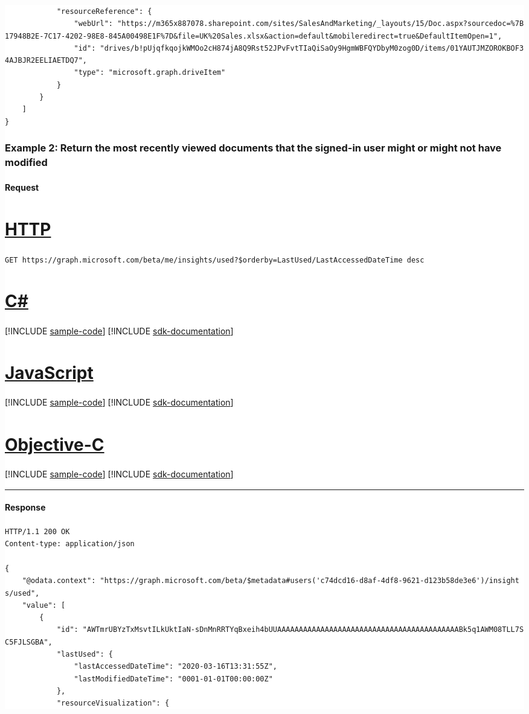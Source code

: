 ```http
            "resourceReference": {
                "webUrl": "https://m365x887078.sharepoint.com/sites/SalesAndMarketing/_layouts/15/Doc.aspx?sourcedoc=%7B17948B2E-7C17-4202-98E8-845A00498E1F%7D&file=UK%20Sales.xlsx&action=default&mobileredirect=true&DefaultItemOpen=1",
                "id": "drives/b!pUjqfkqojkWMOo2cH874jA8Q9Rst52JPvFvtTIaQiSaOy9HgmWBFQYDbyM0zog0D/items/01YAUTJMZOROKBOF34AJBJR2EELIAETDQ7",
                "type": "microsoft.graph.driveItem"
            }
        }
    ]
}
```

### Example 2: Return the most recently viewed documents that the signed-in user might or might not have modified 

#### Request

# [HTTP](#tab/http)


```msgraph-interactive
GET https://graph.microsoft.com/beta/me/insights/used?$orderby=LastUsed/LastAccessedDateTime desc
```
# [C#](#tab/csharp)
[!INCLUDE [sample-code](../includes/snippets/csharp/get-mymodifiedandvieweddocuments-csharp-snippets.md)]
[!INCLUDE [sdk-documentation](../includes/snippets/snippets-sdk-documentation-link.md)]

# [JavaScript](#tab/javascript)
[!INCLUDE [sample-code](../includes/snippets/javascript/get-mymodifiedandvieweddocuments-javascript-snippets.md)]
[!INCLUDE [sdk-documentation](../includes/snippets/snippets-sdk-documentation-link.md)]

# [Objective-C](#tab/objc)
[!INCLUDE [sample-code](../includes/snippets/objc/get-mymodifiedandvieweddocuments-objc-snippets.md)]
[!INCLUDE [sdk-documentation](../includes/snippets/snippets-sdk-documentation-link.md)]

---


#### Response


```http
HTTP/1.1 200 OK
Content-type: application/json

{
    "@odata.context": "https://graph.microsoft.com/beta/$metadata#users('c74dcd16-d8af-4df8-9621-d123b58de3e6')/insights/used",
    "value": [
        {
            "id": "AWTmrUBYzTxMsvtILkUktIaN-sDnMnRRTYqBxeih4bUUAAAAAAAAAAAAAAAAAAAAAAAAAAAAAAAAAAAAAAAAAABk5q1AWM08TLL7SC5FJLSGBA",
            "lastUsed": {
                "lastAccessedDateTime": "2020-03-16T13:31:55Z",
                "lastModifiedDateTime": "0001-01-01T00:00:00Z"
            },
            "resourceVisualization": {
```